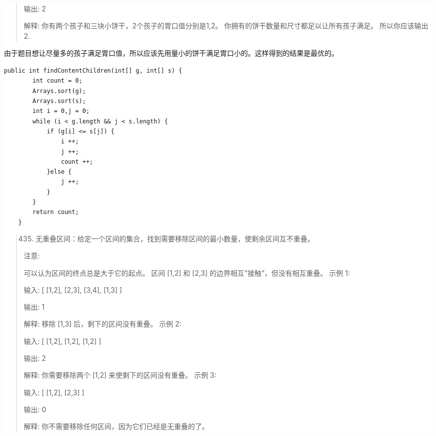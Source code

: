 > 
> 输出: 2
> 
> 解释: 
> 你有两个孩子和三块小饼干，2个孩子的胃口值分别是1,2。
> 你拥有的饼干数量和尺寸都足以让所有孩子满足。
> 所以你应该输出2.

由于题目想让尽量多的孩子满足胃口值，所以应该先用量小的饼干满足胃口小的。这样得到的结果是最优的。

    public int findContentChildren(int[] g, int[] s) {
            int count = 0;
            Arrays.sort(g);
            Arrays.sort(s);
            int i = 0,j = 0;
            while (i < g.length && j < s.length) {
                if (g[i] <= s[j]) {
                    i ++;
                    j ++;
                    count ++;
                }else {
                    j ++;
                }
            }
            return count;
        }

> 435. 无重叠区间：给定一个区间的集合，找到需要移除区间的最小数量，使剩余区间互不重叠。
> 
> 注意:
> 
> 可以认为区间的终点总是大于它的起点。
> 区间 [1,2] 和 [2,3] 的边界相互“接触”，但没有相互重叠。
> 示例 1:
> 
> 输入: [ [1,2], [2,3], [3,4], [1,3] ]
> 
> 输出: 1
> 
> 解释: 移除 [1,3] 后，剩下的区间没有重叠。
> 示例 2:
> 
> 输入: [ [1,2], [1,2], [1,2] ]
> 
> 输出: 2
> 
> 解释: 你需要移除两个 [1,2] 来使剩下的区间没有重叠。
> 示例 3:
> 
> 输入: [ [1,2], [2,3] ]
> 
> 输出: 0
> 
> 解释: 你不需要移除任何区间，因为它们已经是无重叠的了。
